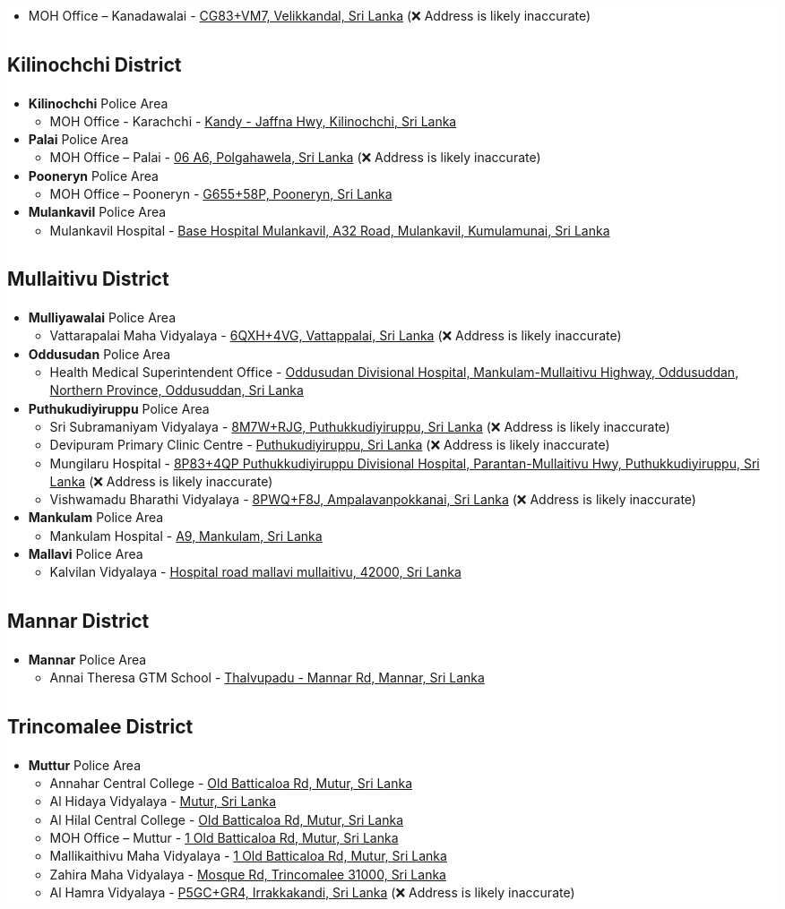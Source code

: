   * MOH Office – Kanadawalai - [CG83+VM7, Velikkandal, Sri Lanka](https://www.google.lk/maps/place/9.417165N,80.504182E) (❌ Address is likely inaccurate) 
## Kilinochchi District
* **Kilinochchi** Police Area
  * MOH Office - Karachchi - [Kandy - Jaffna Hwy, Kilinochchi, Sri Lanka](https://www.google.lk/maps/place/9.396965N,80.407782E) 
* **Palai** Police Area
  * MOH Office – Palai - [06 A6, Polgahawela, Sri Lanka](https://www.google.lk/maps/place/7.330938N,80.29484E) (❌ Address is likely inaccurate) 
* **Pooneryn** Police Area
  * MOH Office – Pooneryn - [G655+58P, Pooneryn, Sri Lanka](https://www.google.lk/maps/place/9.507968N,80.208317E) 
* **Mulankavil** Police Area
  * Mulankavil Hospital - [Base Hospital Mulankavil, A32 Road, Mulankavil, Kumulamunai, Sri Lanka](https://www.google.lk/maps/place/9.243423N,80.143894E) 
## Mullaitivu District
* **Mulliyawalai** Police Area
  * Vattarapalai Maha Vidyalaya - [6QXH+4VG, Vattappalai, Sri Lanka](https://www.google.lk/maps/place/9.247801N,80.779699E) (❌ Address is likely inaccurate) 
* **Oddusudan** Police Area
  * Health Medical Superintendent Office - [Oddusudan Divisional Hospital, Mankulam-Mullaitivu Highway, Oddusuddan, Northern Province, Oddusuddan, Sri Lanka](https://www.google.lk/maps/place/9.162942N,80.660301E) 
* **Puthukudiyiruppu** Police Area
  * Sri Subramaniyam Vidyalaya - [8M7W+RJG, Puthukkudiyiruppu, Sri Lanka](https://www.google.lk/maps/place/9.314562N,80.696594E) (❌ Address is likely inaccurate) 
  * Devipuram Primary Clinic Centre - [Puthukudiyiruppu, Sri Lanka](https://www.google.lk/maps/place/9.313637N,80.696168E) (❌ Address is likely inaccurate) 
  * Mungilaru Hospital - [8P83+4QP Puthukkudiyiruppu Divisional Hospital, Parantan-Mullaitivu Hwy, Puthukkudiyiruppu, Sri Lanka](https://www.google.lk/maps/place/9.315321N,80.704462E) (❌ Address is likely inaccurate) 
  * Vishwamadu Bharathi Vidyalaya - [8PWQ+F8J, Ampalavanpokkanai, Sri Lanka](https://www.google.lk/maps/place/9.346216N,80.738258E) (❌ Address is likely inaccurate) 
* **Mankulam** Police Area
  * Mankulam Hospital - [A9, Mankulam, Sri Lanka](https://www.google.lk/maps/place/9.12782N,80.447093E) 
* **Mallavi** Police Area
  * Kalvilan Vidyalaya - [Hospital road mallavi mullaitivu, 42000, Sri Lanka](https://www.google.lk/maps/place/9.130417N,80.307209E) 
## Mannar District
* **Mannar** Police Area
  * Annai Theresa GTM School - [Thalvupadu - Mannar Rd, Mannar, Sri Lanka](https://www.google.lk/maps/place/8.990006N,79.892874E) 
## Trincomalee District
* **Muttur** Police Area
  * Annahar Central College - [Old Batticaloa Rd, Mutur, Sri Lanka](https://www.google.lk/maps/place/8.457042N,81.268759E) 
  * Al Hidaya Vidyalaya - [Mutur, Sri Lanka](https://www.google.lk/maps/place/8.457906N,81.268402E) 
  * Al Hilal Central College - [Old Batticaloa Rd, Mutur, Sri Lanka](https://www.google.lk/maps/place/8.457042N,81.268759E) 
  * MOH Office – Muttur - [1 Old Batticaloa Rd, Mutur, Sri Lanka](https://www.google.lk/maps/place/8.453916N,81.264494E) 
  * Mallikaithivu Maha Vidyalaya - [1 Old Batticaloa Rd, Mutur, Sri Lanka](https://www.google.lk/maps/place/8.449646N,81.26789E) 
  * Zahira Maha Vidyalaya - [Mosque Rd, Trincomalee 31000, Sri Lanka](https://www.google.lk/maps/place/8.573355N,81.232605E) 
  * Al Hamra Vidyalaya - [P5GC+GR4, Irrakkakandi, Sri Lanka](https://www.google.lk/maps/place/8.726266N,81.172086E) (❌ Address is likely inaccurate) 